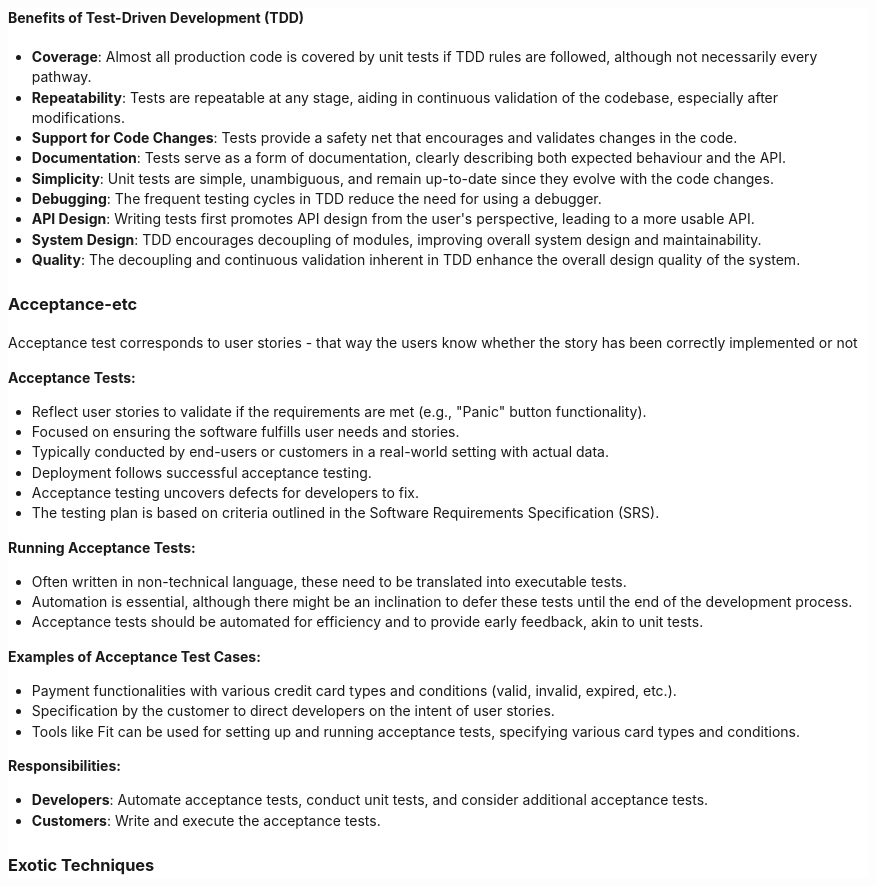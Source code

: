 #### Benefits of Test-Driven Development (TDD)
- **Coverage**: Almost all production code is covered by unit tests if TDD rules are followed, although not necessarily every pathway.
- **Repeatability**: Tests are repeatable at any stage, aiding in continuous validation of the codebase, especially after modifications.
- **Support for Code Changes**: Tests provide a safety net that encourages and validates changes in the code.
- **Documentation**: Tests serve as a form of documentation, clearly describing both expected behaviour and the API.
- **Simplicity**: Unit tests are simple, unambiguous, and remain up-to-date since they evolve with the code changes.
- **Debugging**: The frequent testing cycles in TDD reduce the need for using a debugger.
- **API Design**: Writing tests first promotes API design from the user's perspective, leading to a more usable API.
- **System Design**: TDD encourages decoupling of modules, improving overall system design and maintainability.
- **Quality**: The decoupling and continuous validation inherent in TDD enhance the overall design quality of the system.


### Acceptance-etc 
Acceptance test corresponds to user stories - that way the users know whether the story has been correctly implemented or not

**Acceptance Tests:**
- Reflect user stories to validate if the requirements are met (e.g., "Panic" button functionality).
- Focused on ensuring the software fulfills user needs and stories.
- Typically conducted by end-users or customers in a real-world setting with actual data.
- Deployment follows successful acceptance testing.
- Acceptance testing uncovers defects for developers to fix.
- The testing plan is based on criteria outlined in the Software Requirements Specification (SRS).

**Running Acceptance Tests:**
- Often written in non-technical language, these need to be translated into executable tests.
- Automation is essential, although there might be an inclination to defer these tests until the end of the development process.
- Acceptance tests should be automated for efficiency and to provide early feedback, akin to unit tests.

**Examples of Acceptance Test Cases:**
- Payment functionalities with various credit card types and conditions (valid, invalid, expired, etc.).
- Specification by the customer to direct developers on the intent of user stories.
- Tools like Fit can be used for setting up and running acceptance tests, specifying various card types and conditions.

**Responsibilities:**
- **Developers**: Automate acceptance tests, conduct unit tests, and consider additional acceptance tests.
- **Customers**: Write and execute the acceptance tests.

### Exotic Techniques
